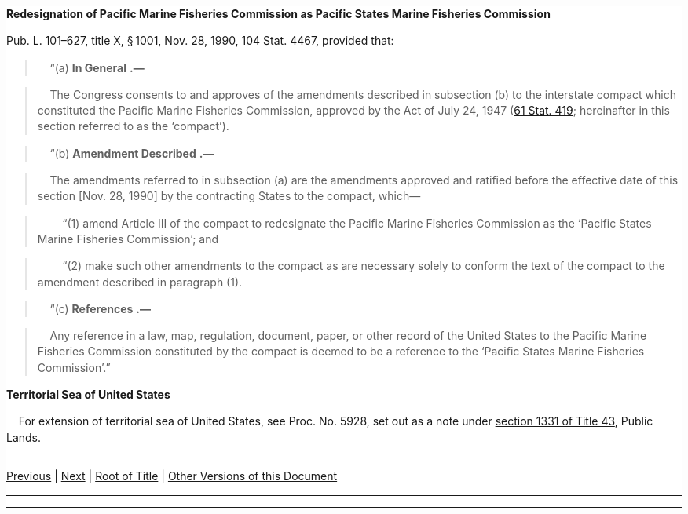  __Redesignation of Pacific Marine Fisheries Commission as Pacific States Marine Fisheries Commission__ 

[Pub. L. 101–627, title X, § 1001][/us/pl/101/627/s1001], Nov. 28, 1990, [104 Stat. 4467][/us/stat/104/4467], provided that:

>     “(a)  __In General__  __.—__ 

>     The Congress consents to and approves of the amendments described in subsection (b) to the interstate compact which constituted the Pacific Marine Fisheries Commission, approved by the Act of July 24, 1947 ([61 Stat. 419][/us/stat/61/419]; hereinafter in this section referred to as the ‘compact’).

>     “(b)  __Amendment Described__  __.—__ 

>     The amendments referred to in subsection (a) are the amendments approved and ratified before the effective date of this section \[Nov. 28, 1990\] by the contracting States to the compact, which—

>         “(1) amend Article III of the compact to redesignate the Pacific Marine Fisheries Commission as the ‘Pacific States Marine Fisheries Commission’; and

>         “(2) make such other amendments to the compact as are necessary solely to conform the text of the compact to the amendment described in paragraph (1).

>     “(c)  __References__  __.—__ 

>     Any reference in a law, map, regulation, document, paper, or other record of the United States to the Pacific Marine Fisheries Commission constituted by the compact is deemed to be a reference to the ‘Pacific States Marine Fisheries Commission’.”

 __Territorial Sea of United States__ 

    For extension of territorial sea of United States, see Proc. No. 5928, set out as a note under [section 1331 of Title 43][/us/usc/t43/s1331], Public Lands.

----------

[Previous](./../../../../..//us/usc/t16/ch38/schI/m__us_usc_t16_s1801.md) | [Next](./../../../../..//us/usc/t16/ch38/schI/m__us_usc_t16_s1803.md) | [Root of Title](./../../../../../) | [Other Versions of this Document](https://publicdocs.github.io/go/links?ns=uslm&ref=%2Fus%2Fusc%2Ft16%2Fs1802)

----------
----------

[/us/usc/t16/s1852]: https://publicdocs.github.io/go/links?ns=uslm&ref=%2Fus%2Fusc%2Ft16%2Fs1852
[/us/usc/t16/s1855/i]: https://publicdocs.github.io/go/links?ns=uslm&ref=%2Fus%2Fusc%2Ft16%2Fs1855%2Fi
[/us/usc/t16/s1853a]: https://publicdocs.github.io/go/links?ns=uslm&ref=%2Fus%2Fusc%2Ft16%2Fs1853a
[/us/usc/t16/s1855/i]: https://publicdocs.github.io/go/links?ns=uslm&ref=%2Fus%2Fusc%2Ft16%2Fs1855%2Fi
[/us/usc/t16/s1851]: https://publicdocs.github.io/go/links?ns=uslm&ref=%2Fus%2Fusc%2Ft16%2Fs1851
[/us/usc/t46/s70502/c]: https://publicdocs.github.io/go/links?ns=uslm&ref=%2Fus%2Fusc%2Ft46%2Fs70502%2Fc
[/us/pl/94/265/s3]: https://publicdocs.github.io/go/links?ns=uslm&ref=%2Fus%2Fpl%2F94%2F265%2Fs3
[/us/stat/90/333]: https://publicdocs.github.io/go/links?ns=uslm&ref=%2Fus%2Fstat%2F90%2F333
[/us/pl/95/354/s3]: https://publicdocs.github.io/go/links?ns=uslm&ref=%2Fus%2Fpl%2F95%2F354%2Fs3
[/us/stat/92/519]: https://publicdocs.github.io/go/links?ns=uslm&ref=%2Fus%2Fstat%2F92%2F519
[/us/pl/97/453/s15/a]: https://publicdocs.github.io/go/links?ns=uslm&ref=%2Fus%2Fpl%2F97%2F453%2Fs15%2Fa
[/us/stat/96/2492]: https://publicdocs.github.io/go/links?ns=uslm&ref=%2Fus%2Fstat%2F96%2F2492
[/us/pl/99/659]: https://publicdocs.github.io/go/links?ns=uslm&ref=%2Fus%2Fpl%2F99%2F659
[/us/stat/100/3706]: https://publicdocs.github.io/go/links?ns=uslm&ref=%2Fus%2Fstat%2F100%2F3706
[/us/pl/100/239/s2]: https://publicdocs.github.io/go/links?ns=uslm&ref=%2Fus%2Fpl%2F100%2F239%2Fs2
[/us/stat/101/1778]: https://publicdocs.github.io/go/links?ns=uslm&ref=%2Fus%2Fstat%2F101%2F1778
[/us/pl/101/627/s102/a]: https://publicdocs.github.io/go/links?ns=uslm&ref=%2Fus%2Fpl%2F101%2F627%2Fs102%2Fa
[/us/stat/104/4438]: https://publicdocs.github.io/go/links?ns=uslm&ref=%2Fus%2Fstat%2F104%2F4438
[/us/pl/102/251/s301/b]: https://publicdocs.github.io/go/links?ns=uslm&ref=%2Fus%2Fpl%2F102%2F251%2Fs301%2Fb
[/us/stat/106/62]: https://publicdocs.github.io/go/links?ns=uslm&ref=%2Fus%2Fstat%2F106%2F62
[/us/pl/104/297/s102]: https://publicdocs.github.io/go/links?ns=uslm&ref=%2Fus%2Fpl%2F104%2F297%2Fs102
[/us/stat/110/3561]: https://publicdocs.github.io/go/links?ns=uslm&ref=%2Fus%2Fstat%2F110%2F3561
[/us/pl/109/479/s3/b]: https://publicdocs.github.io/go/links?ns=uslm&ref=%2Fus%2Fpl%2F109%2F479%2Fs3%2Fb
[/us/stat/120/3577]: https://publicdocs.github.io/go/links?ns=uslm&ref=%2Fus%2Fstat%2F120%2F3577
[/us/pl/94/265]: https://publicdocs.github.io/go/links?ns=uslm&ref=%2Fus%2Fpl%2F94%2F265
[/us/stat/90/331]: https://publicdocs.github.io/go/links?ns=uslm&ref=%2Fus%2Fstat%2F90%2F331
[/us/usc/t16/s1801]: https://publicdocs.github.io/go/links?ns=uslm&ref=%2Fus%2Fusc%2Ft16%2Fs1801
[/us/usc/t16/s1453]: https://publicdocs.github.io/go/links?ns=uslm&ref=%2Fus%2Fusc%2Ft16%2Fs1453
[/us/usc/t46/s70502/c]: https://publicdocs.github.io/go/links?ns=uslm&ref=%2Fus%2Fusc%2Ft46%2Fs70502%2Fc
[/us/pl/109/304/s18/c]: https://publicdocs.github.io/go/links?ns=uslm&ref=%2Fus%2Fpl%2F109%2F304%2Fs18%2Fc
[/us/stat/120/1709]: https://publicdocs.github.io/go/links?ns=uslm&ref=%2Fus%2Fstat%2F120%2F1709
[/us/usc/t46/s70502]: https://publicdocs.github.io/go/links?ns=uslm&ref=%2Fus%2Fusc%2Ft46%2Fs70502
[/us/pl/102/251/s301/b]: https://publicdocs.github.io/go/links?ns=uslm&ref=%2Fus%2Fpl%2F102%2F251%2Fs301%2Fb
[/us/pl/104/297]: https://publicdocs.github.io/go/links?ns=uslm&ref=%2Fus%2Fpl%2F104%2F297
[/us/pl/102/251]: https://publicdocs.github.io/go/links?ns=uslm&ref=%2Fus%2Fpl%2F102%2F251
[/us/pl/102/251/s308]: https://publicdocs.github.io/go/links?ns=uslm&ref=%2Fus%2Fpl%2F102%2F251%2Fs308
[/us/usc/t16/s773]: https://publicdocs.github.io/go/links?ns=uslm&ref=%2Fus%2Fusc%2Ft16%2Fs773
[/us/pl/109/479]: https://publicdocs.github.io/go/links?ns=uslm&ref=%2Fus%2Fpl%2F109%2F479
[/us/pl/104/297/s102/1]: https://publicdocs.github.io/go/links?ns=uslm&ref=%2Fus%2Fpl%2F104%2F297%2Fs102%2F1
[/us/pl/104/297/s102/2/B]: https://publicdocs.github.io/go/links?ns=uslm&ref=%2Fus%2Fpl%2F104%2F297%2Fs102%2F2%2FB

[/us/pl/104/297/s102/2/A]: https://publicdocs.github.io/go/links?ns=uslm&ref=%2Fus%2Fpl%2F104%2F297%2Fs102%2F2%2FA
[/us/pl/104/297/s102/3]: https://publicdocs.github.io/go/links?ns=uslm&ref=%2Fus%2Fpl%2F104%2F297%2Fs102%2F3
[/us/pl/104/297/s102/3]: https://publicdocs.github.io/go/links?ns=uslm&ref=%2Fus%2Fpl%2F104%2F297%2Fs102%2F3
[/us/pl/104/297/s102/3]: https://publicdocs.github.io/go/links?ns=uslm&ref=%2Fus%2Fpl%2F104%2F297%2Fs102%2F3
[/us/pl/104/297/s102/4]: https://publicdocs.github.io/go/links?ns=uslm&ref=%2Fus%2Fpl%2F104%2F297%2Fs102%2F4
[/us/pl/104/297/s102/3]: https://publicdocs.github.io/go/links?ns=uslm&ref=%2Fus%2Fpl%2F104%2F297%2Fs102%2F3
[/us/pl/104/297/s102/4]: https://publicdocs.github.io/go/links?ns=uslm&ref=%2Fus%2Fpl%2F104%2F297%2Fs102%2F4
[/us/pl/104/297/s102/3]: https://publicdocs.github.io/go/links?ns=uslm&ref=%2Fus%2Fpl%2F104%2F297%2Fs102%2F3
[/us/pl/104/297/s102/5]: https://publicdocs.github.io/go/links?ns=uslm&ref=%2Fus%2Fpl%2F104%2F297%2Fs102%2F5
[/us/pl/104/297/s102/4]: https://publicdocs.github.io/go/links?ns=uslm&ref=%2Fus%2Fpl%2F104%2F297%2Fs102%2F4
[/us/pl/104/297/s102/3]: https://publicdocs.github.io/go/links?ns=uslm&ref=%2Fus%2Fpl%2F104%2F297%2Fs102%2F3
[/us/pl/104/297/s102/5]: https://publicdocs.github.io/go/links?ns=uslm&ref=%2Fus%2Fpl%2F104%2F297%2Fs102%2F5
[/us/pl/104/297/s102/4]: https://publicdocs.github.io/go/links?ns=uslm&ref=%2Fus%2Fpl%2F104%2F297%2Fs102%2F4
[/us/pl/104/297/s102/3]: https://publicdocs.github.io/go/links?ns=uslm&ref=%2Fus%2Fpl%2F104%2F297%2Fs102%2F3
[/us/pl/104/297/s102/6]: https://publicdocs.github.io/go/links?ns=uslm&ref=%2Fus%2Fpl%2F104%2F297%2Fs102%2F6
[/us/pl/104/297/s102/5]: https://publicdocs.github.io/go/links?ns=uslm&ref=%2Fus%2Fpl%2F104%2F297%2Fs102%2F5
[/us/pl/104/297/s102/4]: https://publicdocs.github.io/go/links?ns=uslm&ref=%2Fus%2Fpl%2F104%2F297%2Fs102%2F4
[/us/pl/104/297/s102/3]: https://publicdocs.github.io/go/links?ns=uslm&ref=%2Fus%2Fpl%2F104%2F297%2Fs102%2F3
[/us/pl/104/297/s102/5]: https://publicdocs.github.io/go/links?ns=uslm&ref=%2Fus%2Fpl%2F104%2F297%2Fs102%2F5
[/us/pl/104/297/s102/4]: https://publicdocs.github.io/go/links?ns=uslm&ref=%2Fus%2Fpl%2F104%2F297%2Fs102%2F4
[/us/pl/104/297/s102/3]: https://publicdocs.github.io/go/links?ns=uslm&ref=%2Fus%2Fpl%2F104%2F297%2Fs102%2F3
[/us/pl/104/297/s102/7]: https://publicdocs.github.io/go/links?ns=uslm&ref=%2Fus%2Fpl%2F104%2F297%2Fs102%2F7
[/us/pl/104/297/s102/5]: https://publicdocs.github.io/go/links?ns=uslm&ref=%2Fus%2Fpl%2F104%2F297%2Fs102%2F5
[/us/pl/104/297/s102/4]: https://publicdocs.github.io/go/links?ns=uslm&ref=%2Fus%2Fpl%2F104%2F297%2Fs102%2F4
[/us/pl/104/297/s102/3]: https://publicdocs.github.io/go/links?ns=uslm&ref=%2Fus%2Fpl%2F104%2F297%2Fs102%2F3
[/us/pl/104/297/s102/8]: https://publicdocs.github.io/go/links?ns=uslm&ref=%2Fus%2Fpl%2F104%2F297%2Fs102%2F8
[/us/pl/104/297/s102/5]: https://publicdocs.github.io/go/links?ns=uslm&ref=%2Fus%2Fpl%2F104%2F297%2Fs102%2F5
[/us/pl/104/297/s102/4]: https://publicdocs.github.io/go/links?ns=uslm&ref=%2Fus%2Fpl%2F104%2F297%2Fs102%2F4
[/us/pl/104/297/s102/3]: https://publicdocs.github.io/go/links?ns=uslm&ref=%2Fus%2Fpl%2F104%2F297%2Fs102%2F3
[/us/pl/104/297/s102/8]: https://publicdocs.github.io/go/links?ns=uslm&ref=%2Fus%2Fpl%2F104%2F297%2Fs102%2F8
[/us/pl/104/297/s102/5]: https://publicdocs.github.io/go/links?ns=uslm&ref=%2Fus%2Fpl%2F104%2F297%2Fs102%2F5
[/us/pl/104/297/s102/4]: https://publicdocs.github.io/go/links?ns=uslm&ref=%2Fus%2Fpl%2F104%2F297%2Fs102%2F4
[/us/pl/104/297/s102/3]: https://publicdocs.github.io/go/links?ns=uslm&ref=%2Fus%2Fpl%2F104%2F297%2Fs102%2F3
[/us/pl/104/297/s102/9]: https://publicdocs.github.io/go/links?ns=uslm&ref=%2Fus%2Fpl%2F104%2F297%2Fs102%2F9
[/us/pl/104/297/s102/8]: https://publicdocs.github.io/go/links?ns=uslm&ref=%2Fus%2Fpl%2F104%2F297%2Fs102%2F8
[/us/pl/104/297/s102/5]: https://publicdocs.github.io/go/links?ns=uslm&ref=%2Fus%2Fpl%2F104%2F297%2Fs102%2F5
[/us/pl/104/297/s102/4]: https://publicdocs.github.io/go/links?ns=uslm&ref=%2Fus%2Fpl%2F104%2F297%2Fs102%2F4
[/us/pl/104/297/s102/3]: https://publicdocs.github.io/go/links?ns=uslm&ref=%2Fus%2Fpl%2F104%2F297%2Fs102%2F3
[/us/pl/104/297/s102/9]: https://publicdocs.github.io/go/links?ns=uslm&ref=%2Fus%2Fpl%2F104%2F297%2Fs102%2F9
[/us/pl/104/297/s102/8]: https://publicdocs.github.io/go/links?ns=uslm&ref=%2Fus%2Fpl%2F104%2F297%2Fs102%2F8
[/us/pl/104/297/s102/5]: https://publicdocs.github.io/go/links?ns=uslm&ref=%2Fus%2Fpl%2F104%2F297%2Fs102%2F5
[/us/pl/104/297/s102/4]: https://publicdocs.github.io/go/links?ns=uslm&ref=%2Fus%2Fpl%2F104%2F297%2Fs102%2F4
[/us/pl/104/297/s102/3]: https://publicdocs.github.io/go/links?ns=uslm&ref=%2Fus%2Fpl%2F104%2F297%2Fs102%2F3
[/us/pl/104/297/s102/10]: https://publicdocs.github.io/go/links?ns=uslm&ref=%2Fus%2Fpl%2F104%2F297%2Fs102%2F10
[/us/pl/104/297/s102/9]: https://publicdocs.github.io/go/links?ns=uslm&ref=%2Fus%2Fpl%2F104%2F297%2Fs102%2F9
[/us/pl/104/297/s102/8]: https://publicdocs.github.io/go/links?ns=uslm&ref=%2Fus%2Fpl%2F104%2F297%2Fs102%2F8
[/us/pl/104/297/s102/5]: https://publicdocs.github.io/go/links?ns=uslm&ref=%2Fus%2Fpl%2F104%2F297%2Fs102%2F5
[/us/pl/104/297/s102/4]: https://publicdocs.github.io/go/links?ns=uslm&ref=%2Fus%2Fpl%2F104%2F297%2Fs102%2F4
[/us/pl/104/297/s102/3]: https://publicdocs.github.io/go/links?ns=uslm&ref=%2Fus%2Fpl%2F104%2F297%2Fs102%2F3
[/us/pl/104/297/s102/10]: https://publicdocs.github.io/go/links?ns=uslm&ref=%2Fus%2Fpl%2F104%2F297%2Fs102%2F10
[/us/pl/104/297/s102/9]: https://publicdocs.github.io/go/links?ns=uslm&ref=%2Fus%2Fpl%2F104%2F297%2Fs102%2F9
[/us/pl/104/297/s102/8]: https://publicdocs.github.io/go/links?ns=uslm&ref=%2Fus%2Fpl%2F104%2F297%2Fs102%2F8
[/us/pl/104/297/s102/5]: https://publicdocs.github.io/go/links?ns=uslm&ref=%2Fus%2Fpl%2F104%2F297%2Fs102%2F5
[/us/pl/104/297/s102/4]: https://publicdocs.github.io/go/links?ns=uslm&ref=%2Fus%2Fpl%2F104%2F297%2Fs102%2F4
[/us/pl/104/297/s102/3]: https://publicdocs.github.io/go/links?ns=uslm&ref=%2Fus%2Fpl%2F104%2F297%2Fs102%2F3
[/us/pl/104/297/s102/10]: https://publicdocs.github.io/go/links?ns=uslm&ref=%2Fus%2Fpl%2F104%2F297%2Fs102%2F10
[/us/pl/104/297/s102/9]: https://publicdocs.github.io/go/links?ns=uslm&ref=%2Fus%2Fpl%2F104%2F297%2Fs102%2F9
[/us/pl/104/297/s102/8]: https://publicdocs.github.io/go/links?ns=uslm&ref=%2Fus%2Fpl%2F104%2F297%2Fs102%2F8
[/us/pl/104/297/s102/5]: https://publicdocs.github.io/go/links?ns=uslm&ref=%2Fus%2Fpl%2F104%2F297%2Fs102%2F5
[/us/pl/104/297/s102/4]: https://publicdocs.github.io/go/links?ns=uslm&ref=%2Fus%2Fpl%2F104%2F297%2Fs102%2F4
[/us/pl/104/297/s102/10]: https://publicdocs.github.io/go/links?ns=uslm&ref=%2Fus%2Fpl%2F104%2F297%2Fs102%2F10
[/us/pl/104/297/s102/9]: https://publicdocs.github.io/go/links?ns=uslm&ref=%2Fus%2Fpl%2F104%2F297%2Fs102%2F9
[/us/pl/104/297/s102/8]: https://publicdocs.github.io/go/links?ns=uslm&ref=%2Fus%2Fpl%2F104%2F297%2Fs102%2F8
[/us/pl/104/297/s102/5]: https://publicdocs.github.io/go/links?ns=uslm&ref=%2Fus%2Fpl%2F104%2F297%2Fs102%2F5
[/us/pl/104/297/s102/10]: https://publicdocs.github.io/go/links?ns=uslm&ref=%2Fus%2Fpl%2F104%2F297%2Fs102%2F10
[/us/pl/104/297/s102/9]: https://publicdocs.github.io/go/links?ns=uslm&ref=%2Fus%2Fpl%2F104%2F297%2Fs102%2F9
[/us/pl/104/297/s102/8]: https://publicdocs.github.io/go/links?ns=uslm&ref=%2Fus%2Fpl%2F104%2F297%2Fs102%2F8
[/us/pl/104/297/s102/11]: https://publicdocs.github.io/go/links?ns=uslm&ref=%2Fus%2Fpl%2F104%2F297%2Fs102%2F11
[/us/usc/t16/s1821/g]: https://publicdocs.github.io/go/links?ns=uslm&ref=%2Fus%2Fusc%2Ft16%2Fs1821%2Fg
[/us/pl/104/297/s102/10]: https://publicdocs.github.io/go/links?ns=uslm&ref=%2Fus%2Fpl%2F104%2F297%2Fs102%2F10
[/us/pl/104/297/s102/9]: https://publicdocs.github.io/go/links?ns=uslm&ref=%2Fus%2Fpl%2F104%2F297%2Fs102%2F9
[/us/pl/104/297/s102/10]: https://publicdocs.github.io/go/links?ns=uslm&ref=%2Fus%2Fpl%2F104%2F297%2Fs102%2F10
[/us/pl/104/297/s102/9]: https://publicdocs.github.io/go/links?ns=uslm&ref=%2Fus%2Fpl%2F104%2F297%2Fs102%2F9
[/us/pl/104/297/s102/12]: https://publicdocs.github.io/go/links?ns=uslm&ref=%2Fus%2Fpl%2F104%2F297%2Fs102%2F12
[/us/pl/104/297/s102/10]: https://publicdocs.github.io/go/links?ns=uslm&ref=%2Fus%2Fpl%2F104%2F297%2Fs102%2F10
[/us/pl/104/297/s102/12]: https://publicdocs.github.io/go/links?ns=uslm&ref=%2Fus%2Fpl%2F104%2F297%2Fs102%2F12
[/us/pl/101/627/s102/a/2]: https://publicdocs.github.io/go/links?ns=uslm&ref=%2Fus%2Fpl%2F101%2F627%2Fs102%2Fa%2F2
[/us/pl/101/627/s102/a/3]: https://publicdocs.github.io/go/links?ns=uslm&ref=%2Fus%2Fpl%2F101%2F627%2Fs102%2Fa%2F3
[/us/pl/101/627/s102/a/4]: https://publicdocs.github.io/go/links?ns=uslm&ref=%2Fus%2Fpl%2F101%2F627%2Fs102%2Fa%2F4
[/us/pl/101/627/s102/a/1]: https://publicdocs.github.io/go/links?ns=uslm&ref=%2Fus%2Fpl%2F101%2F627%2Fs102%2Fa%2F1
[/us/pl/101/627/s102/a/5]: https://publicdocs.github.io/go/links?ns=uslm&ref=%2Fus%2Fpl%2F101%2F627%2Fs102%2Fa%2F5
[/us/pl/101/627/s102/a/1]: https://publicdocs.github.io/go/links?ns=uslm&ref=%2Fus%2Fpl%2F101%2F627%2Fs102%2Fa%2F1
[/us/pl/101/627/s102/a/6]: https://publicdocs.github.io/go/links?ns=uslm&ref=%2Fus%2Fpl%2F101%2F627%2Fs102%2Fa%2F6
[/us/pl/101/627/s102/a/1]: https://publicdocs.github.io/go/links?ns=uslm&ref=%2Fus%2Fpl%2F101%2F627%2Fs102%2Fa%2F1
[/us/pl/101/627/s102/a/7]: https://publicdocs.github.io/go/links?ns=uslm&ref=%2Fus%2Fpl%2F101%2F627%2Fs102%2Fa%2F7
[/us/pl/101/627/s102/a/1]: https://publicdocs.github.io/go/links?ns=uslm&ref=%2Fus%2Fpl%2F101%2F627%2Fs102%2Fa%2F1
[/us/pl/101/627/s102/a/8]: https://publicdocs.github.io/go/links?ns=uslm&ref=%2Fus%2Fpl%2F101%2F627%2Fs102%2Fa%2F8
[/us/pl/100/239]: https://publicdocs.github.io/go/links?ns=uslm&ref=%2Fus%2Fpl%2F100%2F239
[/us/pl/99/659/s112]: https://publicdocs.github.io/go/links?ns=uslm&ref=%2Fus%2Fpl%2F99%2F659%2Fs112
[/us/pl/99/659/s101/a]: https://publicdocs.github.io/go/links?ns=uslm&ref=%2Fus%2Fpl%2F99%2F659%2Fs101%2Fa
[/us/usc/t16/s1811]: https://publicdocs.github.io/go/links?ns=uslm&ref=%2Fus%2Fusc%2Ft16%2Fs1811
[/us/pl/97/453]: https://publicdocs.github.io/go/links?ns=uslm&ref=%2Fus%2Fpl%2F97%2F453
[/us/pl/95/354]: https://publicdocs.github.io/go/links?ns=uslm&ref=%2Fus%2Fpl%2F95%2F354
[/us/pl/101/627/s1001/c]: https://publicdocs.github.io/go/links?ns=uslm&ref=%2Fus%2Fpl%2F101%2F627%2Fs1001%2Fc
[/us/pl/104/297/s405/a]: https://publicdocs.github.io/go/links?ns=uslm&ref=%2Fus%2Fpl%2F104%2F297%2Fs405%2Fa
[/us/stat/110/3620]: https://publicdocs.github.io/go/links?ns=uslm&ref=%2Fus%2Fstat%2F110%2F3620
[/us/stat/106/66]: https://publicdocs.github.io/go/links?ns=uslm&ref=%2Fus%2Fstat%2F106%2F66
[/us/pl/101/627/s1001]: https://publicdocs.github.io/go/links?ns=uslm&ref=%2Fus%2Fpl%2F101%2F627%2Fs1001
[/us/stat/104/4467]: https://publicdocs.github.io/go/links?ns=uslm&ref=%2Fus%2Fstat%2F104%2F4467
[/us/stat/61/419]: https://publicdocs.github.io/go/links?ns=uslm&ref=%2Fus%2Fstat%2F61%2F419
[/us/usc/t43/s1331]: https://publicdocs.github.io/go/links?ns=uslm&ref=%2Fus%2Fusc%2Ft43%2Fs1331